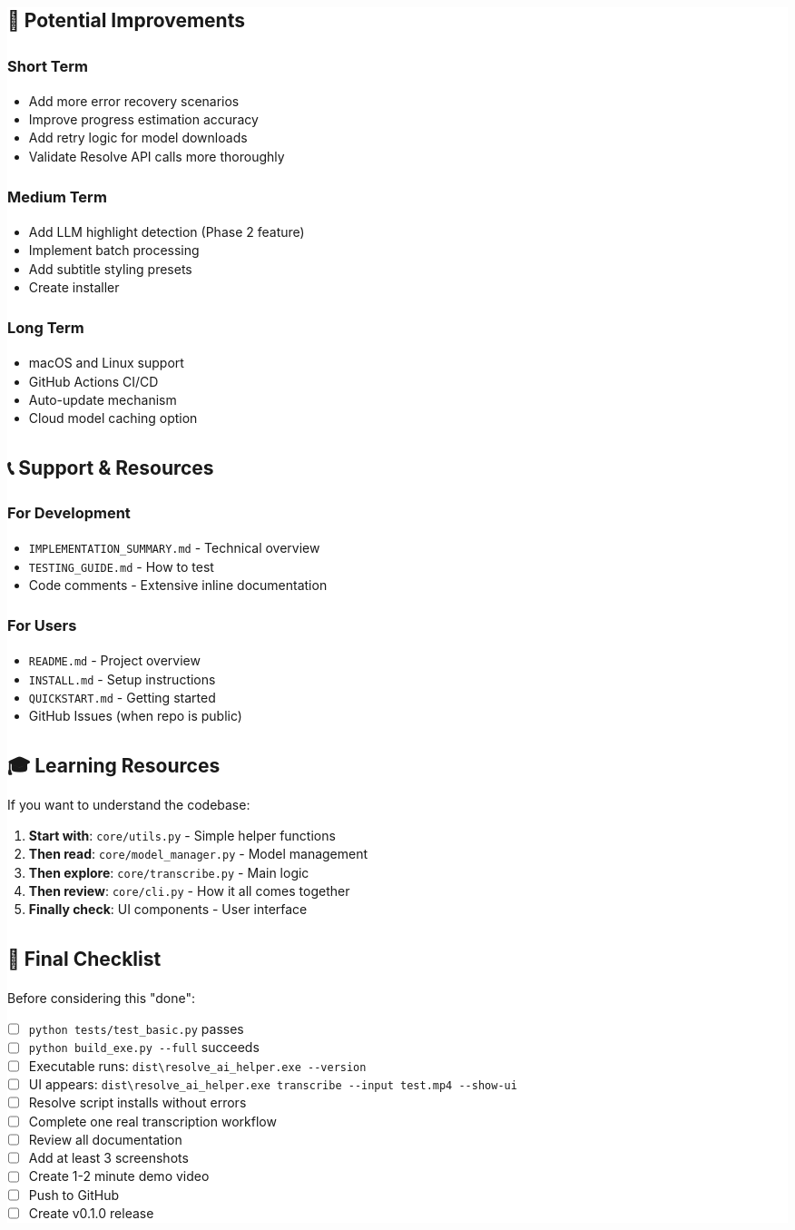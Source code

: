 ## 🐛 Potential Improvements

### Short Term
- Add more error recovery scenarios
- Improve progress estimation accuracy
- Add retry logic for model downloads
- Validate Resolve API calls more thoroughly

### Medium Term
- Add LLM highlight detection (Phase 2 feature)
- Implement batch processing
- Add subtitle styling presets
- Create installer

### Long Term
- macOS and Linux support
- GitHub Actions CI/CD
- Auto-update mechanism
- Cloud model caching option

## 📞 Support & Resources

### For Development
- `IMPLEMENTATION_SUMMARY.md` - Technical overview
- `TESTING_GUIDE.md` - How to test
- Code comments - Extensive inline documentation

### For Users
- `README.md` - Project overview
- `INSTALL.md` - Setup instructions
- `QUICKSTART.md` - Getting started
- GitHub Issues (when repo is public)

## 🎓 Learning Resources

If you want to understand the codebase:

1. **Start with**: `core/utils.py` - Simple helper functions
2. **Then read**: `core/model_manager.py` - Model management
3. **Then explore**: `core/transcribe.py` - Main logic
4. **Then review**: `core/cli.py` - How it all comes together
5. **Finally check**: UI components - User interface

## 🏁 Final Checklist

Before considering this "done":

- [ ] `python tests/test_basic.py` passes
- [ ] `python build_exe.py --full` succeeds
- [ ] Executable runs: `dist\resolve_ai_helper.exe --version`
- [ ] UI appears: `dist\resolve_ai_helper.exe transcribe --input test.mp4 --show-ui`
- [ ] Resolve script installs without errors
- [ ] Complete one real transcription workflow
- [ ] Review all documentation
- [ ] Add at least 3 screenshots
- [ ] Create 1-2 minute demo video
- [ ] Push to GitHub
- [ ] Create v0.1.0 release

